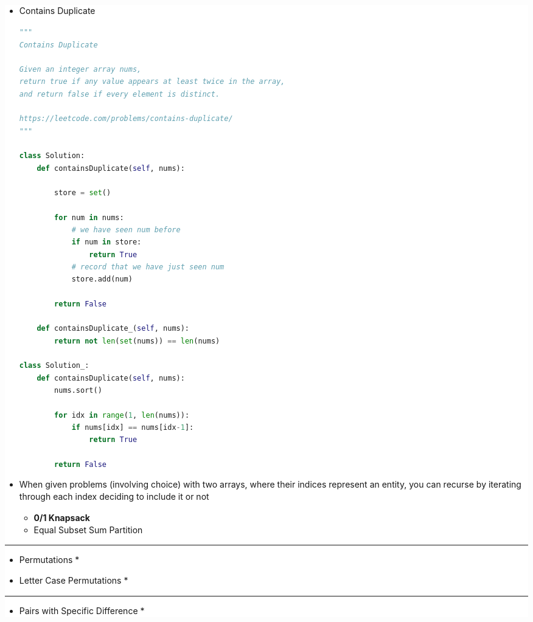 - Contains Duplicate
    
    ```python
    """ 
    Contains Duplicate
    
    Given an integer array nums, 
    return true if any value appears at least twice in the array, 
    and return false if every element is distinct.
    
    https://leetcode.com/problems/contains-duplicate/
    """
    
    class Solution:
        def containsDuplicate(self, nums):
    
            store = set()
    
            for num in nums:
                # we have seen num before
                if num in store:
                    return True
                # record that we have just seen num
                store.add(num)
    
            return False
    
        def containsDuplicate_(self, nums):
            return not len(set(nums)) == len(nums)
    
    class Solution_:
        def containsDuplicate(self, nums):
            nums.sort()
    
            for idx in range(1, len(nums)):
                if nums[idx] == nums[idx-1]:
                    return True
    
            return False
    ```
    

- When given problems (involving choice) with two arrays, where their indices represent an entity, you can recurse by iterating through each index deciding to include it or not
    - **0/1 Knapsack**
    - Equal Subset Sum Partition

---

- Permutations *

- Letter Case Permutations *

---

- Pairs with Specific Difference *
    